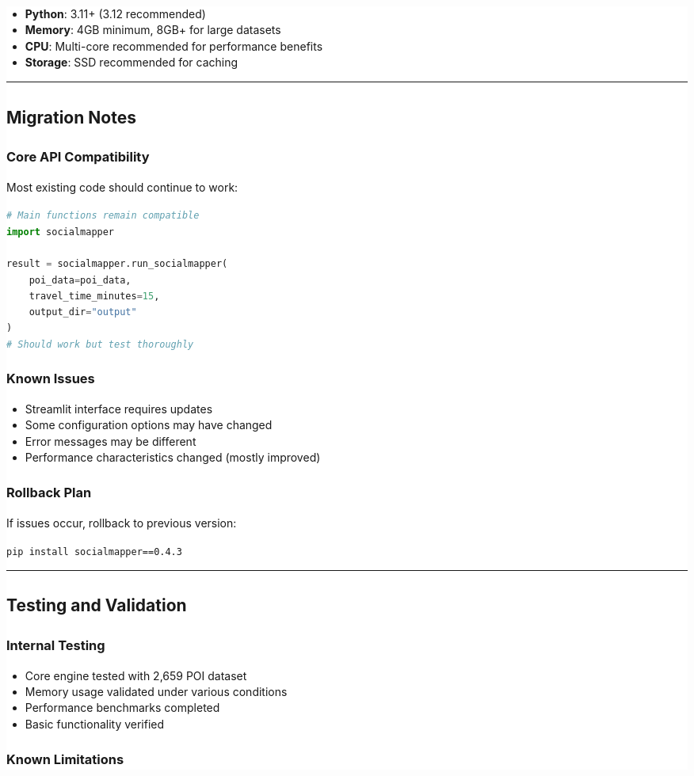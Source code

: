 - **Python**: 3.11+ (3.12 recommended)
- **Memory**: 4GB minimum, 8GB+ for large datasets
- **CPU**: Multi-core recommended for performance benefits
- **Storage**: SSD recommended for caching

---

## Migration Notes

### Core API Compatibility

Most existing code should continue to work:

```python
# Main functions remain compatible
import socialmapper

result = socialmapper.run_socialmapper(
    poi_data=poi_data,
    travel_time_minutes=15,
    output_dir="output"
)
# Should work but test thoroughly
```

### Known Issues

- Streamlit interface requires updates
- Some configuration options may have changed
- Error messages may be different
- Performance characteristics changed (mostly improved)

### Rollback Plan

If issues occur, rollback to previous version:

```bash
pip install socialmapper==0.4.3
```

---

## Testing and Validation

### Internal Testing

- Core engine tested with 2,659 POI dataset
- Memory usage validated under various conditions
- Performance benchmarks completed
- Basic functionality verified

### Known Limitations
